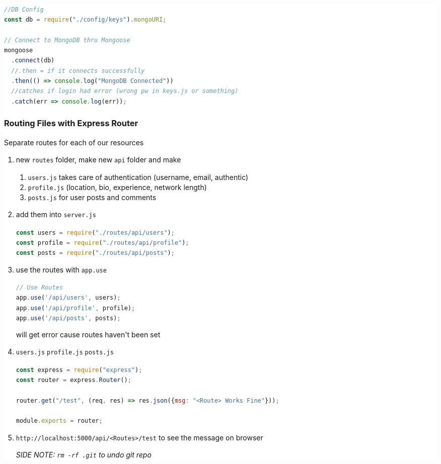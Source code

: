    ```javascript
   //DB Config
   const db = require("./config/keys").mongoURI;
   
   // Connect to MongoDB thru Mongoose
   mongoose
     .connect(db)
     //.then = if it connects successfully
     .then(() => console.log("MongoDB Connected"))
     //catches if login had error (wrong pw in keys.js or something)
     .catch(err => console.log(err));
   ```



### Routing Files with Express Router

Separate routes for each of our resources

1. new `routes` folder, make new `api` folder and make
   1. `users.js` takes care of authentication (username, email, authentic)
   2. `profile.js` (location, bio, experience, network length)
   3. `posts.js` for user posts and comments

2. add them into `server.js`

   ```javascript
   const users = require("./routes/api/users");
   const profile = require("./routes/api/profile");
   const posts = require("./routes/api/posts");
   ```

3. use the routes with `app.use`

   ```javascript
   // Use Routes
   app.use('/api/users', users);
   app.use('/api/profile', profile);
   app.use('/api/posts', posts);
   ```

   will get error cause routes haven't been set

4. `users.js` `profile.js` `posts.js`

   ```javascript
   const express = require("express");
   const router = express.Router();
   
   router.get("/test", (req, res) => res.json({msg: "<Route> Works Fine"}));
   
   module.exports = router;
   ```

5. `http://localhost:5000/api/<Routes>/test` to see the message on browser

   *SIDE NOTE: `rm -rf .git` to undo git repo*

